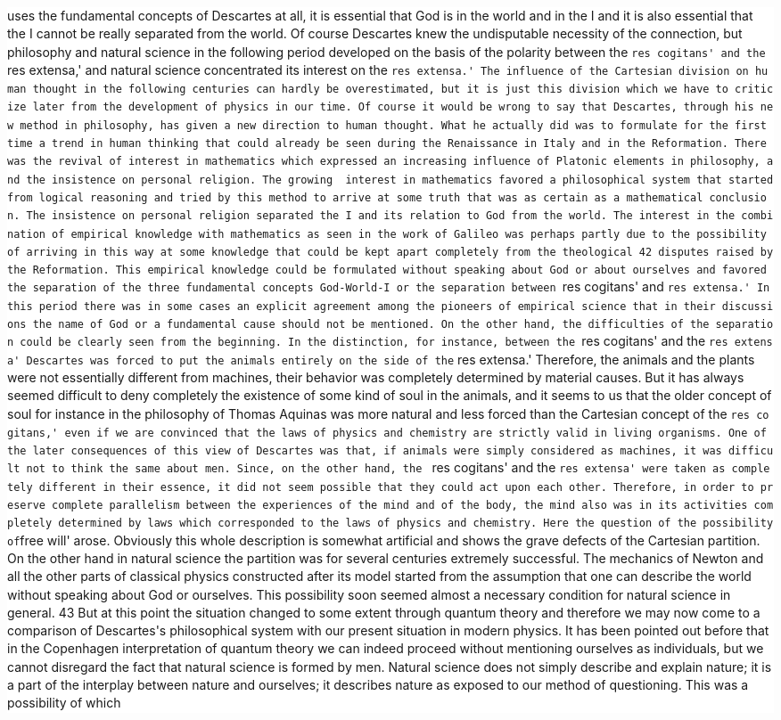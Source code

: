 uses the fundamental concepts of Descartes at all, it is essential that God is in the world and in the
I and it is also essential that the I cannot be really separated from the world. Of course Descartes
knew the undisputable necessity of the connection, but philosophy and natural science in the
following period developed on the basis of the polarity between the `res cogitans' and the `
res
extensa,' and natural science concentrated its interest on the `res extensa.' The influence of the
Cartesian division on human thought in the following centuries can hardly be overestimated, but
it is just this division which we have to criticize later from the development of physics in our time.
Of course it would be wrong to say that Descartes, through his new method in philosophy, has
given a new direction to human thought. What he actually did was to formulate for the first time
a trend in human thinking that could already be seen during the Renaissance in Italy and in the
Reformation. There was the revival of interest in mathematics which expressed an increasing
influence of Platonic elements in philosophy, and the insistence on personal religion. The growing 
interest in mathematics favored a philosophical system that started from logical reasoning and
tried by this method to arrive at some truth that was as certain as a mathematical conclusion.
The insistence on personal religion separated the I and its relation to God from the world. The
interest in the combination of empirical knowledge with mathematics as seen in the work of
Galileo was perhaps partly due to the possibility of arriving in this way at some knowledge that
could be kept apart completely from the theological
42
disputes raised by the Reformation. This empirical knowledge could be formulated without
speaking about God or about ourselves and favored the separation of the three fundamental
concepts God-World-I or the separation between `res cogitans' and `res extensa.' In this period
there was in some cases an explicit agreement among the pioneers of empirical science that in
their discussions the name of God or a fundamental cause should not be mentioned.
On the other hand, the difficulties of the separation could be clearly seen from the beginning.
In the distinction, for instance, between the `res cogitans' and the `
res extensa'
 Descartes was
forced to put the animals entirely on the side of the `
res extensa.' Therefore, the animals and the
plants were not essentially different from machines, their behavior was completely determined
by material causes. But it has always seemed difficult to deny completely the existence of some
kind of soul in the animals, and it seems to us that the older concept of soul for instance in the
philosophy of Thomas Aquinas was more natural and less forced than the Cartesian concept of
the `res cogitans,' even if we are convinced that the laws of physics and chemistry are strictly
valid in living organisms. One of the later consequences of this view of Descartes was that, if
animals were simply considered as machines, it was difficult not to think the same about men.
Since, on the other hand, the `
res cogitans'
 and the `
res extensa' were taken as completely
different in their essence, it did not seem possible that they could act upon each other.
Therefore, in order to preserve complete parallelism between the experiences of the mind and of
the body, the mind also was in its activities completely determined by laws which corresponded
to the laws of physics and chemistry. Here the question of the possibility of `free will' arose.
Obviously this whole description is somewhat artificial and shows the grave defects of the
Cartesian partition.
On the other hand in natural science the partition was for several centuries extremely
successful. The mechanics of Newton and all the other parts of classical physics constructed after
its model started from the assumption that one can describe the world without speaking about
God or ourselves. This possibility soon seemed almost a necessary condition for natural science
in general.
43
But at this point the situation changed to some extent through quantum theory and therefore
we may now come to a comparison of Descartes's philosophical system with our present situation
in modern physics. It has been pointed out before that in the Copenhagen interpretation of
quantum theory we can indeed proceed without mentioning ourselves as individuals, but we
cannot disregard the fact that natural science is formed by men. Natural science does not simply
describe and explain nature; it is a part of the interplay between nature and ourselves; it
describes nature as exposed to our method of questioning. This was a possibility of which